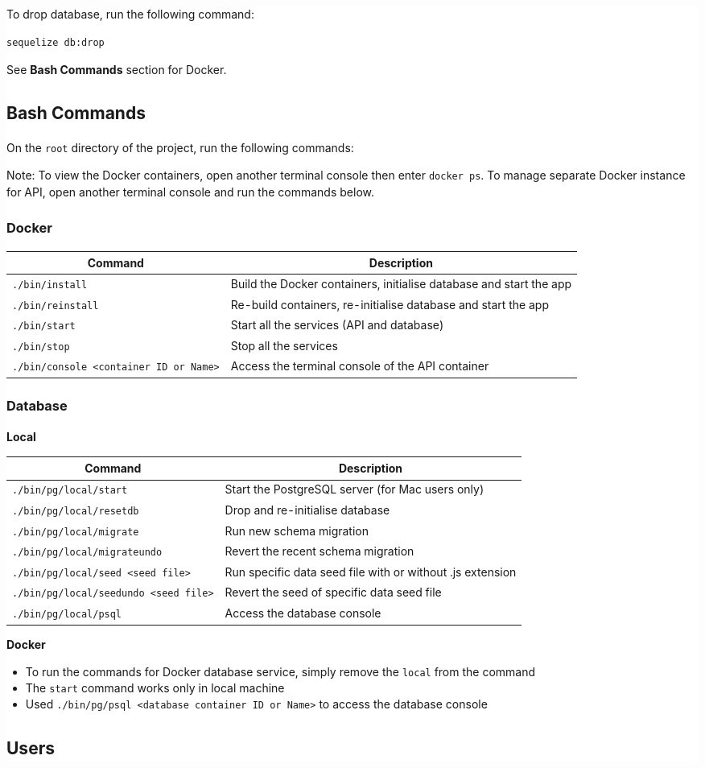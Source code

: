 To drop database, run the following command:

```
sequelize db:drop
```

See **Bash Commands** section for Docker.

## Bash Commands

On the `root` directory of the project, run the following commands:

Note: To view the Docker containers, open another terminal console then enter `docker ps`.
To manage separate Docker instance for API, open another terminal console and run the commands below.

### Docker

| Command                                | Description                                                        |
| -------------------------------------- | ------------------------------------------------------------------ |
| `./bin/install`                        | Build the Docker containers, initialise database and start the app |
| `./bin/reinstall`                      | Re-build containers, re-initialise database and start the app      |
| `./bin/start`                          | Start all the services (API and database)                          |
| `./bin/stop`                           | Stop all the services                                              |
| `./bin/console <container ID or Name>` | Access the terminal console of the API container                   |

### Database

**Local**

| Command                               | Description                                               |
| ------------------------------------- | --------------------------------------------------------- |
| `./bin/pg/local/start`                | Start the PostgreSQL server (for Mac users only)          |
| `./bin/pg/local/resetdb`              | Drop and re-initialise database                           |
| `./bin/pg/local/migrate`              | Run new schema migration                                  |
| `./bin/pg/local/migrateundo`          | Revert the recent schema migration                        |
| `./bin/pg/local/seed <seed file>`     | Run specific data seed file with or without .js extension |
| `./bin/pg/local/seedundo <seed file>` | Revert the seed of specific data seed file                |
| `./bin/pg/local/psql`                 | Access the database console                               |

**Docker**

* To run the commands for Docker database service, simply remove the `local` from the command
* The `start` command works only in local machine
* Used `./bin/pg/psql <database container ID or Name>` to access the database console

## Users
